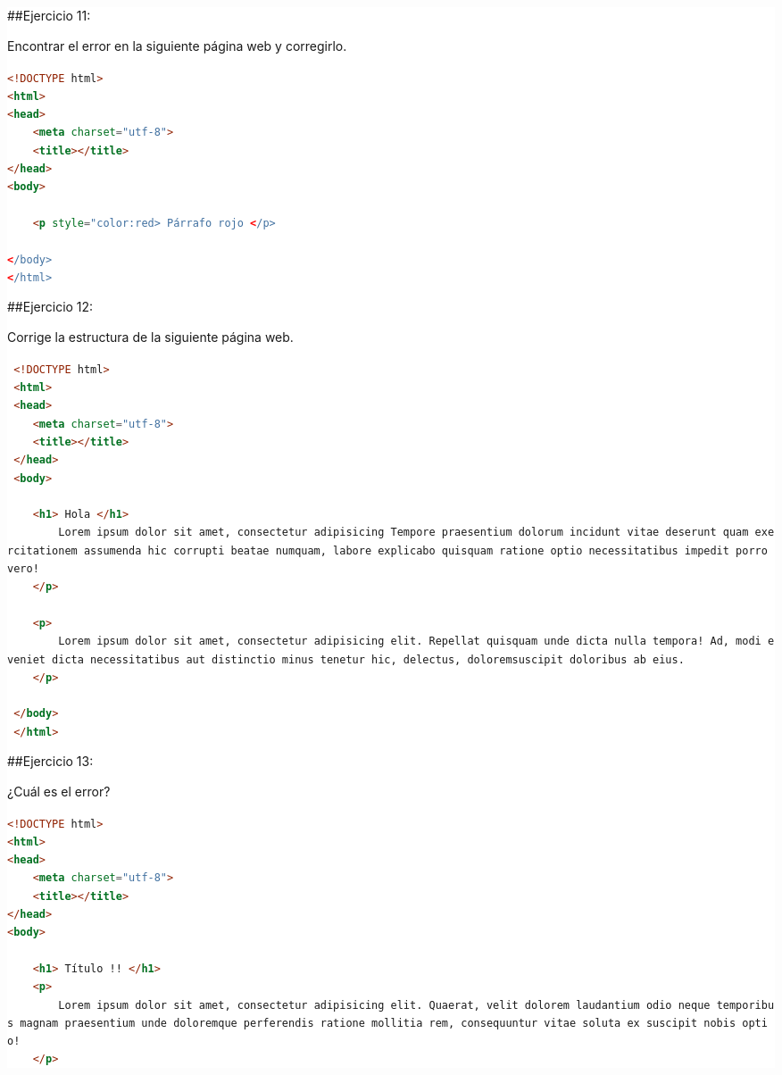 ##Ejercicio 11:

Encontrar el error en la siguiente página web y corregirlo.

~~~html
<!DOCTYPE html>
<html>
<head>
	<meta charset="utf-8">
	<title></title>
</head>
<body>

	<p style="color:red> Párrafo rojo </p>

</body>
</html>
~~~

##Ejercicio 12:

Corrige la estructura de la siguiente página web.

~~~html
 <!DOCTYPE html>
 <html>
 <head>
 	<meta charset="utf-8">
 	<title></title>
 </head>
 <body>

	<h1> Hola </h1>
		Lorem ipsum dolor sit amet, consectetur adipisicing Tempore praesentium dolorum incidunt vitae deserunt quam exercitationem assumenda hic corrupti beatae numquam, labore explicabo quisquam ratione optio necessitatibus impedit porro vero!
	</p>

	<p>
		Lorem ipsum dolor sit amet, consectetur adipisicing elit. Repellat quisquam unde dicta nulla tempora! Ad, modi eveniet dicta necessitatibus aut distinctio minus tenetur hic, delectus, doloremsuscipit doloribus ab eius.
	</p>

 </body>
 </html>
~~~

##Ejercicio 13:

¿Cuál es el error?

~~~html
<!DOCTYPE html>
<html>
<head>
	<meta charset="utf-8">
	<title></title>
</head>
<body>

	<h1> Título !! </h1>
	<p>
		Lorem ipsum dolor sit amet, consectetur adipisicing elit. Quaerat, velit dolorem laudantium odio neque temporibus magnam praesentium unde doloremque perferendis ratione mollitia rem, consequuntur vitae soluta ex suscipit nobis optio!
	</p>

~~~
